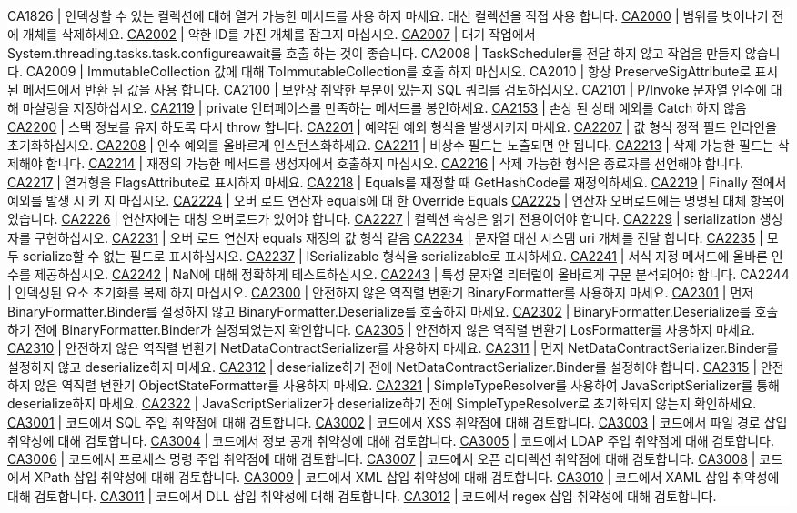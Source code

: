 CA1826 | 인덱싱할 수 있는 컬렉션에 대해 열거 가능한 메서드를 사용 하지 마세요. 대신 컬렉션을 직접 사용 합니다.
[CA2000](ca2000-dispose-objects-before-losing-scope.md) | 범위를 벗어나기 전에 개체를 삭제하세요.
[CA2002](ca2002-do-not-lock-on-objects-with-weak-identity.md) | 약한 ID를 가진 개체를 잠그지 마십시오.
[CA2007](ca2007-do-not-directly-await-task.md) | 대기 작업에서 System.threading.tasks.task.configureawait를 호출 하는 것이 좋습니다.
CA2008 | TaskScheduler를 전달 하지 않고 작업을 만들지 않습니다.
CA2009 | ImmutableCollection 값에 대해 ToImmutableCollection를 호출 하지 마십시오.
CA2010 | 항상 PreserveSigAttribute로 표시 된 메서드에서 반환 된 값을 사용 합니다.
[CA2100](ca2100-review-sql-queries-for-security-vulnerabilities.md) | 보안상 취약한 부분이 있는지 SQL 쿼리를 검토하십시오.
[CA2101](ca2101-specify-marshaling-for-p-invoke-string-arguments.md) | P/Invoke 문자열 인수에 대해 마샬링을 지정하십시오.
[CA2119](ca2119-seal-methods-that-satisfy-private-interfaces.md) | private 인터페이스를 만족하는 메서드를 봉인하세요.
[CA2153](ca2153-avoid-handling-corrupted-state-exceptions.md) | 손상 된 상태 예외를 Catch 하지 않음
[CA2200](ca2200-rethrow-to-preserve-stack-details.md) | 스택 정보를 유지 하도록 다시 throw 합니다.
[CA2201](ca2201-do-not-raise-reserved-exception-types.md) | 예약된 예외 형식을 발생시키지 마세요.
[CA2207](ca2207-initialize-value-type-static-fields-inline.md) | 값 형식 정적 필드 인라인을 초기화하십시오.
[CA2208](ca2208-instantiate-argument-exceptions-correctly.md) | 인수 예외를 올바르게 인스턴스화하세요.
[CA2211](ca2211-non-constant-fields-should-not-be-visible.md) | 비상수 필드는 노출되면 안 됩니다.
[CA2213](ca2213-disposable-fields-should-be-disposed.md) | 삭제 가능한 필드는 삭제해야 합니다.
[CA2214](ca2214-do-not-call-overridable-methods-in-constructors.md) | 재정의 가능한 메서드를 생성자에서 호출하지 마십시오.
[CA2216](ca2216-disposable-types-should-declare-finalizer.md) | 삭제 가능한 형식은 종료자를 선언해야 합니다.
[CA2217](ca2217-do-not-mark-enums-with-flagsattribute.md) | 열거형을 FlagsAttribute로 표시하지 마세요.
[CA2218](ca2218-override-gethashcode-on-overriding-equals.md) | Equals를 재정할 때 GetHashCode를 재정의하세요.
[CA2219](ca2219-do-not-raise-exceptions-in-exception-clauses.md) | Finally 절에서 예외를 발생 시 키 지 마십시오.
[CA2224](ca2224-override-equals-on-overloading-operator-equals.md) | 오버 로드 연산자 equals에 대 한 Override Equals
[CA2225](ca2225-operator-overloads-have-named-alternates.md) | 연산자 오버로드에는 명명된 대체 항목이 있습니다.
[CA2226](ca2226-operators-should-have-symmetrical-overloads.md) | 연산자에는 대칭 오버로드가 있어야 합니다.
[CA2227](ca2227-collection-properties-should-be-read-only.md) | 컬렉션 속성은 읽기 전용이어야 합니다.
[CA2229](ca2229-implement-serialization-constructors.md) | serialization 생성자를 구현하십시오.
[CA2231](ca2231-overload-operator-equals-on-overriding-valuetype-equals.md) | 오버 로드 연산자 equals 재정의 값 형식 같음
[CA2234](ca2234-pass-system-uri-objects-instead-of-strings.md) | 문자열 대신 시스템 uri 개체를 전달 합니다.
[CA2235](ca2235-mark-all-non-serializable-fields.md) | 모두 serialize할 수 없는 필드로 표시하십시오.
[CA2237](ca2237-mark-iserializable-types-with-serializableattribute.md) | ISerializable 형식을 serializable로 표시하세요.
[CA2241](ca2241-provide-correct-arguments-to-formatting-methods.md) | 서식 지정 메서드에 올바른 인수를 제공하십시오.
[CA2242](ca2242-test-for-nan-correctly.md) | NaN에 대해 정확하게 테스트하십시오.
[CA2243](ca2243-attribute-string-literals-should-parse-correctly.md) | 특성 문자열 리터럴이 올바르게 구문 분석되어야 합니다.
CA2244 | 인덱싱된 요소 초기화를 복제 하지 마십시오.
[CA2300](ca2300.md) | 안전하지 않은 역직렬 변환기 BinaryFormatter를 사용하지 마세요.
[CA2301](ca2301.md) | 먼저 BinaryFormatter.Binder를 설정하지 않고 BinaryFormatter.Deserialize를 호출하지 마세요.
[CA2302](ca2302.md) | BinaryFormatter.Deserialize를 호출하기 전에 BinaryFormatter.Binder가 설정되었는지 확인합니다.
[CA2305](ca2305.md) | 안전하지 않은 역직렬 변환기 LosFormatter를 사용하지 마세요.
[CA2310](ca2310.md) | 안전하지 않은 역직렬 변환기 NetDataContractSerializer를 사용하지 마세요.
[CA2311](ca2311.md) | 먼저 NetDataContractSerializer.Binder를 설정하지 않고 deserialize하지 마세요.
[CA2312](ca2312.md) | deserialize하기 전에 NetDataContractSerializer.Binder를 설정해야 합니다.
[CA2315](ca2315.md) | 안전하지 않은 역직렬 변환기 ObjectStateFormatter를 사용하지 마세요.
[CA2321](ca2321.md) | SimpleTypeResolver를 사용하여 JavaScriptSerializer를 통해 deserialize하지 마세요.
[CA2322](ca2322.md) | JavaScriptSerializer가 deserialize하기 전에 SimpleTypeResolver로 초기화되지 않는지 확인하세요.
[CA3001](ca3001.md) | 코드에서 SQL 주입 취약점에 대해 검토합니다.
[CA3002](ca3002.md) | 코드에서 XSS 취약점에 대해 검토합니다.
[CA3003](ca3003.md) | 코드에서 파일 경로 삽입 취약성에 대해 검토합니다.
[CA3004](ca3004.md) | 코드에서 정보 공개 취약성에 대해 검토합니다.
[CA3005](ca3005.md) | 코드에서 LDAP 주입 취약점에 대해 검토합니다.
[CA3006](ca3006.md) | 코드에서 프로세스 명령 주입 취약점에 대해 검토합니다.
[CA3007](ca3007.md) | 코드에서 오픈 리디렉션 취약점에 대해 검토합니다.
[CA3008](ca3008.md) | 코드에서 XPath 삽입 취약성에 대해 검토합니다.
[CA3009](ca3009.md) | 코드에서 XML 삽입 취약성에 대해 검토합니다.
[CA3010](ca3010.md) | 코드에서 XAML 삽입 취약성에 대해 검토합니다.
[CA3011](ca3011.md) | 코드에서 DLL 삽입 취약성에 대해 검토합니다.
[CA3012](ca3012.md) | 코드에서 regex 삽입 취약성에 대해 검토합니다.